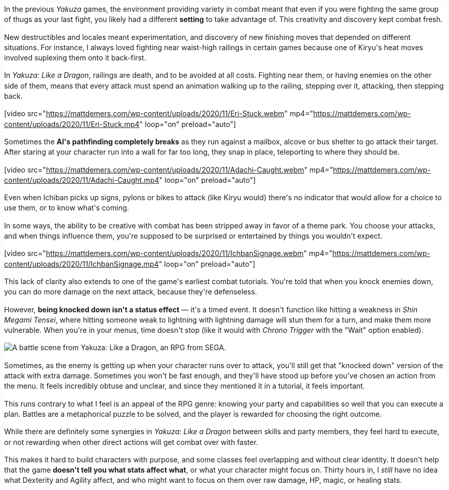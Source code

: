 In the previous _Yakuza_ games, the environment providing variety in combat meant that even if you were fighting the same group of thugs as your last fight, you likely had a different **setting** to take advantage of. This creativity and discovery kept combat fresh.

New destructibles and locales meant experimentation, and discovery of new finishing moves that depended on different situations. For instance, I always loved fighting near waist-high railings in certain games because one of Kiryu's heat moves involved suplexing them onto it back-first.

In _Yakuza: Like a Dragon_, railings are death, and to be avoided at all costs. Fighting near them, or having enemies on the other side of them, means that every attack must spend an animation walking up to the railing, stepping over it, attacking, then stepping back.

\[video src="https://mattdemers.com/wp-content/uploads/2020/11/Eri-Stuck.webm" mp4="https://mattdemers.com/wp-content/uploads/2020/11/Eri-Stuck.mp4" loop="on" preload="auto"\]

Sometimes the **AI's pathfinding completely breaks** as they run against a mailbox, alcove or bus shelter to go attack their target. After staring at your character run into a wall for far too long, they snap in place, teleporting to where they should be.

\[video src="https://mattdemers.com/wp-content/uploads/2020/11/Adachi-Caught.webm" mp4="https://mattdemers.com/wp-content/uploads/2020/11/Adachi-Caught.mp4" loop="on" preload="auto"\]

Even when Ichiban picks up signs, pylons or bikes to attack (like Kiryu would) there's no indicator that would allow for a choice to use them, or to know what's coming.

In some ways, the ability to be creative with combat has been stripped away in favor of a theme park. You choose your attacks, and when things influence them, you're supposed to be surprised or entertained by things you wouldn't expect.

\[video src="https://mattdemers.com/wp-content/uploads/2020/11/IchbanSignage.webm" mp4="https://mattdemers.com/wp-content/uploads/2020/11/IchbanSignage.mp4" loop="on" preload="auto"\]

This lack of clarity also extends to one of the game's earliest combat tutorials. You're told that when you knock enemies down, you can do more damage on the next attack, because they're defenseless.

However, **being knocked down isn't a status effect** — it's a timed event. It doesn't function like hitting a weakness in _Shin Megami Tensei_, where hitting someone weak to lightning with lightning damage will stun them for a turn, and make them more vulnerable. When you're in your menus, time doesn't stop (like it would with _Chrono Trigger_ with the "Wait" option enabled).

![A battle scene from Yakuza: Like a Dragon, an RPG from SEGA.](images/2020112015274042-1.png)

Sometimes, as the enemy is getting up when your character runs over to attack, you'll still get that "knocked down" version of the attack with extra damage. Sometimes you won't be fast enough, and they'll have stood up before you've chosen an action from the menu. It feels incredibly obtuse and unclear, and since they mentioned it in a tutorial, it feels important.

This runs contrary to what I feel is an appeal of the RPG genre: knowing your party and capabilities so well that you can execute a plan. Battles are a metaphorical puzzle to be solved, and the player is rewarded for choosing the right outcome.

While there are definitely some synergies in _Yakuza: Like a Dragon_ between skills and party members, they feel hard to execute, or not rewarding when other direct actions will get combat over with faster.

This makes it hard to build characters with purpose, and some classes feel overlapping and without clear identity. It doesn't help that the game **doesn't tell you what stats affect what**, or what your character might focus on. Thirty hours in, I _still_ have no idea what Dexterity and Agility affect, and who might want to focus on them over raw damage, HP, magic, or healing stats.
